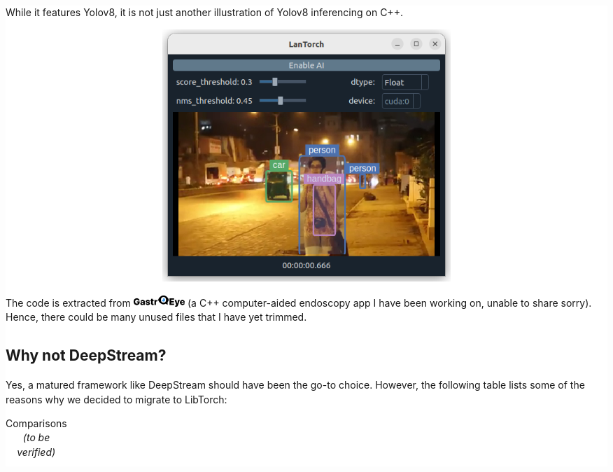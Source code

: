 While it features Yolov8, it is not just another illustration of Yolov8 inferencing on C++.

<p align="center">
  <img src="images/capture.png" height="360"/>
</p>

The code is extracted from <img src="images/gastroeye_logo.svg" height=16/> (a C++ computer-aided endoscopy app I have
been working on, unable to share sorry).
Hence, there could be many unused files that I have yet trimmed.

## Why not DeepStream?

Yes, a matured framework like DeepStream should have been the go-to choice.
However, the following table lists some of the reasons why we decided to migrate to LibTorch:

<table>
<caption>
Comparisons <i>(to be verified)</i>
</caption>
